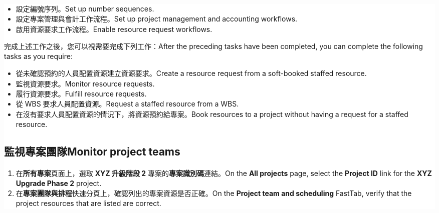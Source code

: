 - <span data-ttu-id="06dba-381">設定編號序列。</span><span class="sxs-lookup"><span data-stu-id="06dba-381">Set up number sequences.</span></span>
- <span data-ttu-id="06dba-382">設定專案管理與會計工作流程。</span><span class="sxs-lookup"><span data-stu-id="06dba-382">Set up project management and accounting workflows.</span></span>
- <span data-ttu-id="06dba-383">啟用資源要求工作流程。</span><span class="sxs-lookup"><span data-stu-id="06dba-383">Enable resource request workflows.</span></span>

<span data-ttu-id="06dba-384">完成上述工作之後，您可以視需要完成下列工作：</span><span class="sxs-lookup"><span data-stu-id="06dba-384">After the preceding tasks have been completed, you can complete the following tasks as you require:</span></span>

- <span data-ttu-id="06dba-385">從未確認預約的人員配置資源建立資源要求。</span><span class="sxs-lookup"><span data-stu-id="06dba-385">Create a resource request from a soft-booked staffed resource.</span></span>
- <span data-ttu-id="06dba-386">監視資源要求。</span><span class="sxs-lookup"><span data-stu-id="06dba-386">Monitor resource requests.</span></span>
- <span data-ttu-id="06dba-387">履行資源要求。</span><span class="sxs-lookup"><span data-stu-id="06dba-387">Fulfill resource requests.</span></span>
- <span data-ttu-id="06dba-388">從 WBS 要求人員配置資源。</span><span class="sxs-lookup"><span data-stu-id="06dba-388">Request a staffed resource from a WBS.</span></span>
- <span data-ttu-id="06dba-389">在沒有要求人員配置資源的情況下，將資源預約給專案。</span><span class="sxs-lookup"><span data-stu-id="06dba-389">Book resources to a project without having a request for a staffed resource.</span></span>

## <a name="monitor-project-teams"></a><span data-ttu-id="06dba-390">監視專案團隊</span><span class="sxs-lookup"><span data-stu-id="06dba-390">Monitor project teams</span></span>
1. <span data-ttu-id="06dba-391">在**所有專案**頁面上，選取 **XYZ 升級階段 2** 專案的**專案識別碼**連結。</span><span class="sxs-lookup"><span data-stu-id="06dba-391">On the **All projects** page, select the **Project ID** link for the **XYZ Upgrade Phase 2** project.</span></span>
2. <span data-ttu-id="06dba-392">在**專案團隊與排程**快速分頁上，確認列出的專案資源是否正確。</span><span class="sxs-lookup"><span data-stu-id="06dba-392">On the **Project team and scheduling** FastTab, verify that the project resources that are listed are correct.</span></span>
